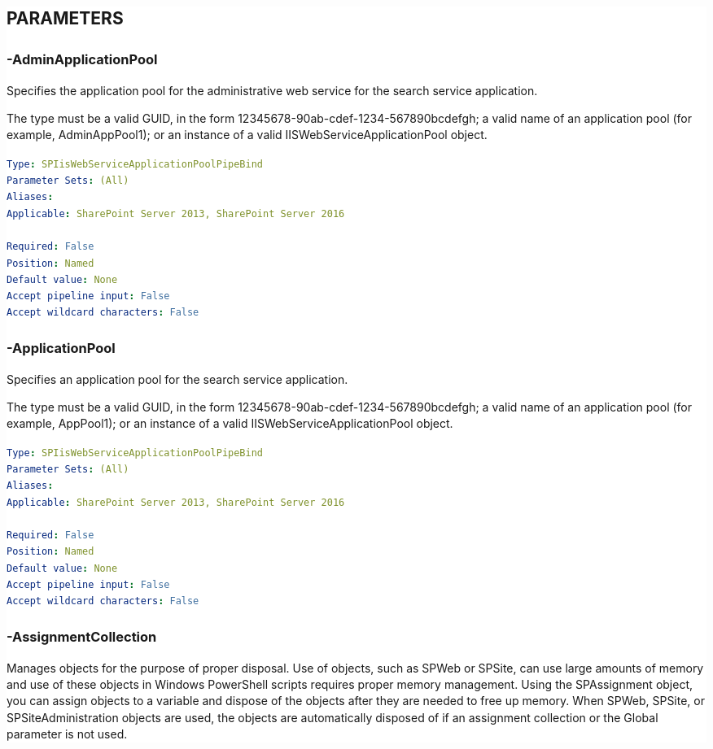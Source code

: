 
## PARAMETERS

### -AdminApplicationPool
Specifies the application pool for the administrative web service for the search service application.

The type must be a valid GUID, in the form 12345678-90ab-cdef-1234-567890bcdefgh; a valid name of an application pool (for example, AdminAppPool1); or an instance of a valid IISWebServiceApplicationPool object.


```yaml
Type: SPIisWebServiceApplicationPoolPipeBind
Parameter Sets: (All)
Aliases: 
Applicable: SharePoint Server 2013, SharePoint Server 2016

Required: False
Position: Named
Default value: None
Accept pipeline input: False
Accept wildcard characters: False
```

### -ApplicationPool
Specifies an application pool for the search service application.

The type must be a valid GUID, in the form 12345678-90ab-cdef-1234-567890bcdefgh; a valid name of an application pool (for example, AppPool1); or an instance of a valid IISWebServiceApplicationPool object.


```yaml
Type: SPIisWebServiceApplicationPoolPipeBind
Parameter Sets: (All)
Aliases: 
Applicable: SharePoint Server 2013, SharePoint Server 2016

Required: False
Position: Named
Default value: None
Accept pipeline input: False
Accept wildcard characters: False
```

### -AssignmentCollection
Manages objects for the purpose of proper disposal.
Use of objects, such as SPWeb or SPSite, can use large amounts of memory and use of these objects in Windows PowerShell scripts requires proper memory management.
Using the SPAssignment object, you can assign objects to a variable and dispose of the objects after they are needed to free up memory.
When SPWeb, SPSite, or SPSiteAdministration objects are used, the objects are automatically disposed of if an assignment collection or the Global parameter is not used.
